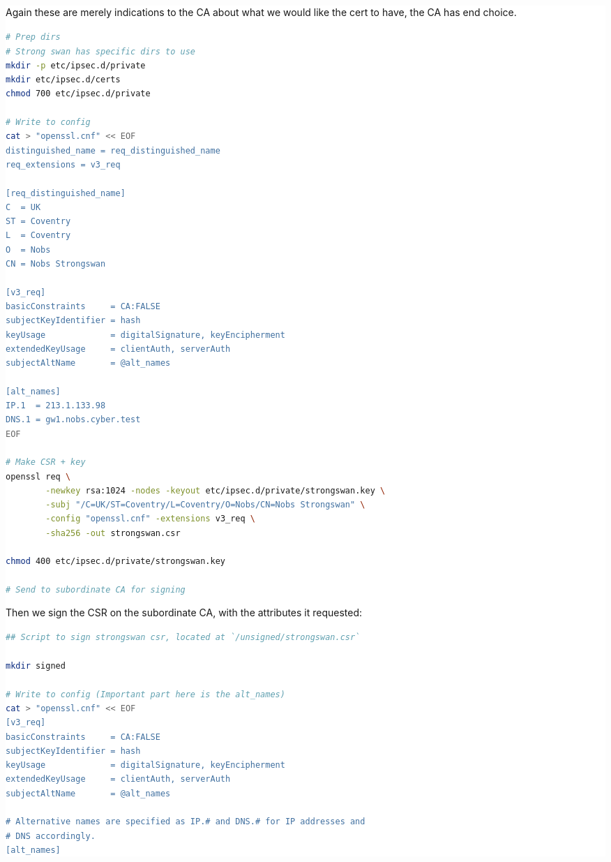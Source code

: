 Again these are merely indications to the CA about what we would like the cert to have, the CA has end choice.

```sh
# Prep dirs
# Strong swan has specific dirs to use
mkdir -p etc/ipsec.d/private
mkdir etc/ipsec.d/certs
chmod 700 etc/ipsec.d/private

# Write to config
cat > "openssl.cnf" << EOF
distinguished_name = req_distinguished_name
req_extensions = v3_req

[req_distinguished_name]
C  = UK
ST = Coventry
L  = Coventry
O  = Nobs
CN = Nobs Strongswan

[v3_req]
basicConstraints     = CA:FALSE
subjectKeyIdentifier = hash
keyUsage             = digitalSignature, keyEncipherment
extendedKeyUsage     = clientAuth, serverAuth
subjectAltName       = @alt_names

[alt_names]
IP.1  = 213.1.133.98
DNS.1 = gw1.nobs.cyber.test
EOF

# Make CSR + key
openssl req \
        -newkey rsa:1024 -nodes -keyout etc/ipsec.d/private/strongswan.key \
        -subj "/C=UK/ST=Coventry/L=Coventry/O=Nobs/CN=Nobs Strongswan" \
        -config "openssl.cnf" -extensions v3_req \
        -sha256 -out strongswan.csr

chmod 400 etc/ipsec.d/private/strongswan.key

# Send to subordinate CA for signing
```

Then we sign the CSR on the subordinate CA, with the attributes it requested:

```sh
## Script to sign strongswan csr, located at `/unsigned/strongswan.csr`

mkdir signed

# Write to config (Important part here is the alt_names)
cat > "openssl.cnf" << EOF
[v3_req]
basicConstraints     = CA:FALSE
subjectKeyIdentifier = hash
keyUsage             = digitalSignature, keyEncipherment
extendedKeyUsage     = clientAuth, serverAuth
subjectAltName       = @alt_names

# Alternative names are specified as IP.# and DNS.# for IP addresses and
# DNS accordingly. 
[alt_names]
```
